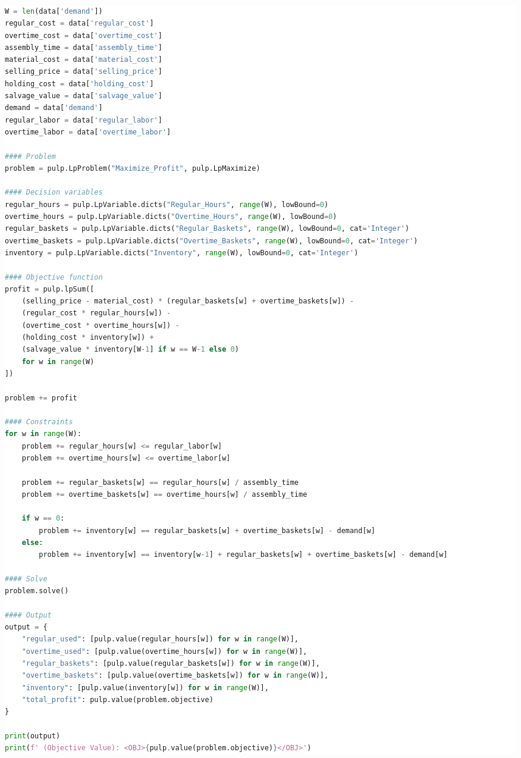 ```python
W = len(data['demand'])
regular_cost = data['regular_cost']
overtime_cost = data['overtime_cost']
assembly_time = data['assembly_time']
material_cost = data['material_cost']
selling_price = data['selling_price']
holding_cost = data['holding_cost']
salvage_value = data['salvage_value']
demand = data['demand']
regular_labor = data['regular_labor']
overtime_labor = data['overtime_labor']

#### Problem
problem = pulp.LpProblem("Maximize_Profit", pulp.LpMaximize)

#### Decision variables
regular_hours = pulp.LpVariable.dicts("Regular_Hours", range(W), lowBound=0)
overtime_hours = pulp.LpVariable.dicts("Overtime_Hours", range(W), lowBound=0)
regular_baskets = pulp.LpVariable.dicts("Regular_Baskets", range(W), lowBound=0, cat='Integer')
overtime_baskets = pulp.LpVariable.dicts("Overtime_Baskets", range(W), lowBound=0, cat='Integer')
inventory = pulp.LpVariable.dicts("Inventory", range(W), lowBound=0, cat='Integer')

#### Objective function
profit = pulp.lpSum([
    (selling_price - material_cost) * (regular_baskets[w] + overtime_baskets[w]) -
    (regular_cost * regular_hours[w]) -
    (overtime_cost * overtime_hours[w]) -
    (holding_cost * inventory[w]) +
    (salvage_value * inventory[W-1] if w == W-1 else 0)
    for w in range(W)
])

problem += profit

#### Constraints
for w in range(W):
    problem += regular_hours[w] <= regular_labor[w]
    problem += overtime_hours[w] <= overtime_labor[w]

    problem += regular_baskets[w] == regular_hours[w] / assembly_time
    problem += overtime_baskets[w] == overtime_hours[w] / assembly_time

    if w == 0:
        problem += inventory[w] == regular_baskets[w] + overtime_baskets[w] - demand[w]
    else:
        problem += inventory[w] == inventory[w-1] + regular_baskets[w] + overtime_baskets[w] - demand[w]

#### Solve
problem.solve()

#### Output
output = {
    "regular_used": [pulp.value(regular_hours[w]) for w in range(W)],
    "overtime_used": [pulp.value(overtime_hours[w]) for w in range(W)],
    "regular_baskets": [pulp.value(regular_baskets[w]) for w in range(W)],
    "overtime_baskets": [pulp.value(overtime_baskets[w]) for w in range(W)],
    "inventory": [pulp.value(inventory[w]) for w in range(W)],
    "total_profit": pulp.value(problem.objective)
}

print(output)
print(f' (Objective Value): <OBJ>{pulp.value(problem.objective)}</OBJ>')
```